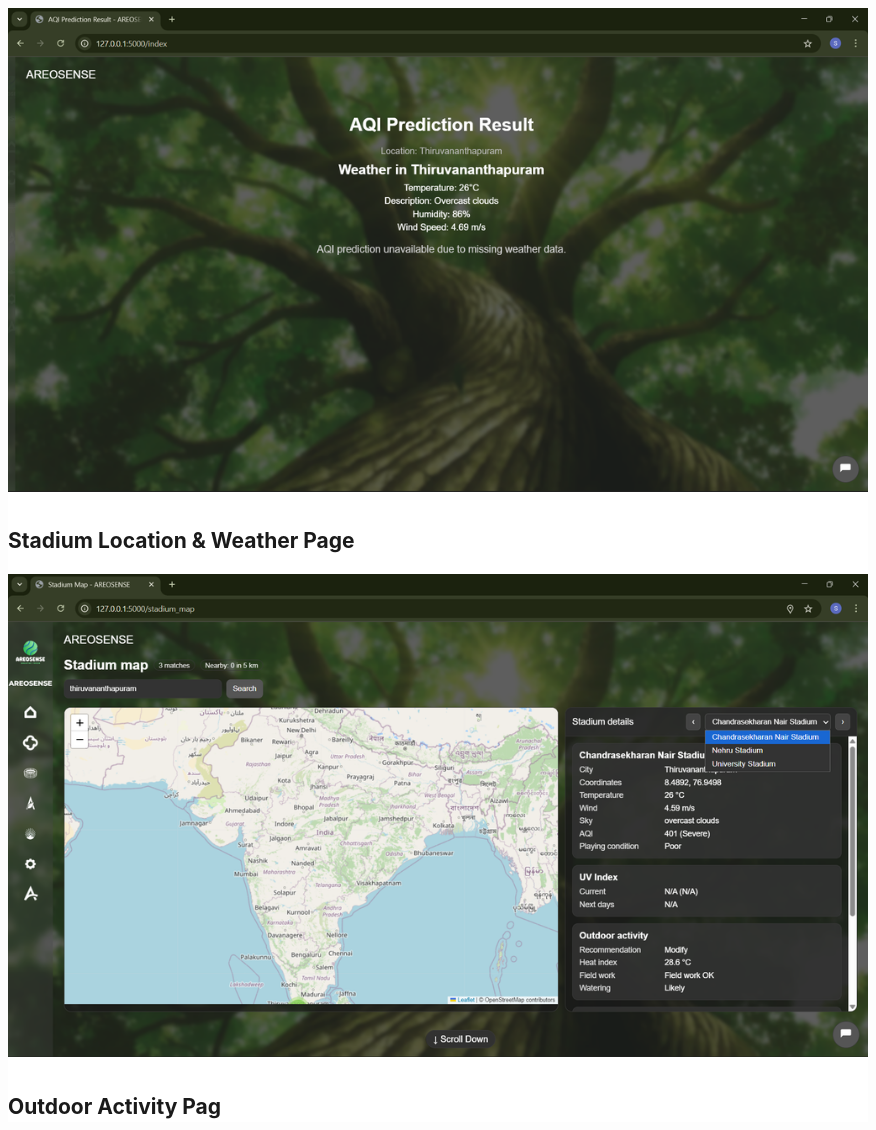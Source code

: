 ![Preview 3](static/assets/3.png)
## Stadium Location & Weather Page
![Preview 4](static/assets/4.png)
## Outdoor Activity Pag